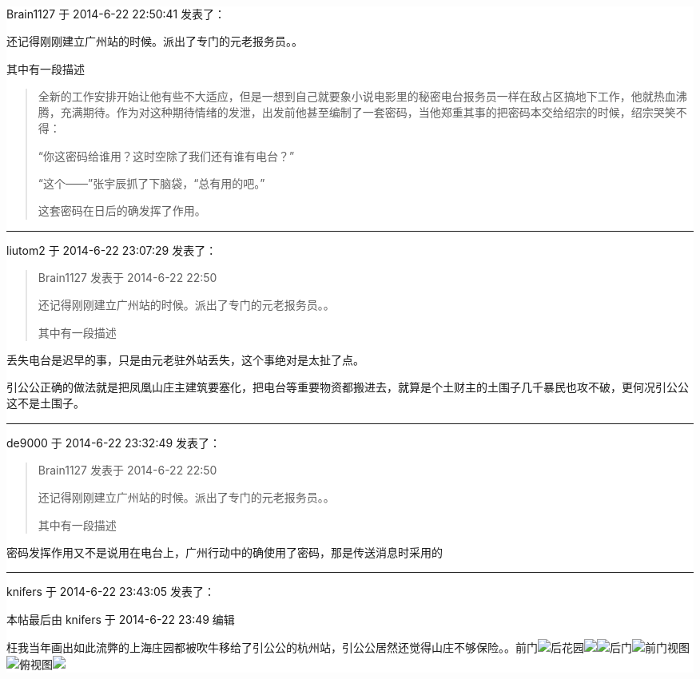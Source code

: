 Brain1127 于 2014-6-22 22:50:41 发表了：

还记得刚刚建立广州站的时候。派出了专门的元老报务员。。

其中有一段描述


> 
> 全新的工作安排开始让他有些不大适应，但是一想到自己就要象小说电影里的秘密电台报务员一样在敌占区搞地下工作，他就热血沸腾，充满期待。作为对这种期待情绪的发泄，出发前他甚至编制了一套密码，当他郑重其事的把密码本交给绍宗的时候，绍宗哭笑不得：
> 
> “你这密码给谁用？这时空除了我们还有谁有电台？”
> 
> “这个――”张宇辰抓了下脑袋，“总有用的吧。”
> 
> 这套密码在日后的确发挥了作用。

---------

liutom2 于 2014-6-22 23:07:29 发表了：

> Brain1127 发表于 2014-6-22 22:50
> 
> 还记得刚刚建立广州站的时候。派出了专门的元老报务员。。
> 
> 其中有一段描述



丢失电台是迟早的事，只是由元老驻外站丢失，这个事绝对是太扯了点。

引公公正确的做法就是把凤凰山庄主建筑要塞化，把电台等重要物资都搬进去，就算是个土财主的土围子几千暴民也攻不破，更何况引公公这不是土围子。

---------

de9000 于 2014-6-22 23:32:49 发表了：

> Brain1127 发表于 2014-6-22 22:50
> 
> 还记得刚刚建立广州站的时候。派出了专门的元老报务员。。
> 
> 其中有一段描述



密码发挥作用又不是说用在电台上，广州行动中的确使用了密码，那是传送消息时采用的

---------

knifers 于 2014-6-22 23:43:05 发表了：

本帖最后由 knifers 于 2014-6-22 23:49 编辑 

枉我当年画出如此流弊的上海庄园都被吹牛移给了引公公的杭州站，引公公居然还觉得山庄不够保险。。前门![](https://mirrors.tuna.tsinghua.edu.cn/osdn/lgqm/72877/222848isz7m78eqtht8e7l.jpg)后花园![](https://mirrors.tuna.tsinghua.edu.cn/osdn/lgqm/72877/222847hh4yvw5twcwely11.jpg)![](https://mirrors.tuna.tsinghua.edu.cn/osdn/lgqm/72877/222851140h4vea4zc44ey4.jpg)后门![](https://mirrors.tuna.tsinghua.edu.cn/osdn/lgqm/72877/191148e40s4oobea2ezyob.jpg)前门视图![](https://mirrors.tuna.tsinghua.edu.cn/osdn/lgqm/72877/1911472h9g22zhyhcq2nga.jpg)俯视图![](https://mirrors.tuna.tsinghua.edu.cn/osdn/lgqm/72877/22285378ff187trpp5hxpt.jpg)
